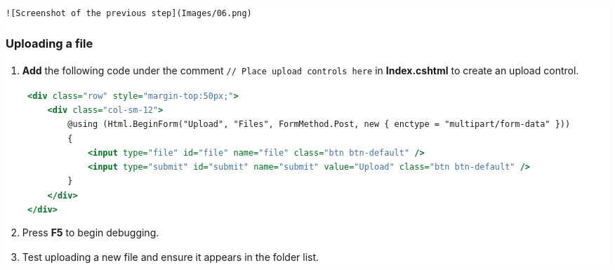 	![Screenshot of the previous step](Images/06.png)

### Uploading a file

1. **Add** the following code under the comment `// Place upload controls here` in **Index.cshtml** to create an upload control.
    ```asp
     <div class="row" style="margin-top:50px;">
         <div class="col-sm-12">
             @using (Html.BeginForm("Upload", "Files", FormMethod.Post, new { enctype = "multipart/form-data" }))
             {
                 <input type="file" id="file" name="file" class="btn btn-default" />
                 <input type="submit" id="submit" name="submit" value="Upload" class="btn btn-default" />
             }
         </div>
     </div>
    ```

2. Press **F5** to begin debugging.
3. Test uploading a new file and ensure it appears in the folder list.